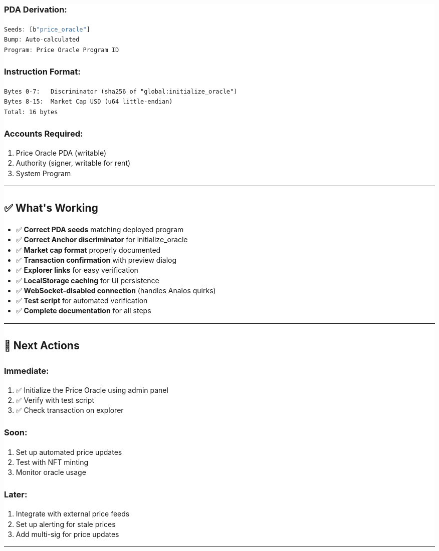### **PDA Derivation:**
```typescript
Seeds: [b"price_oracle"]
Bump: Auto-calculated
Program: Price Oracle Program ID
```

### **Instruction Format:**
```
Bytes 0-7:   Discriminator (sha256 of "global:initialize_oracle")
Bytes 8-15:  Market Cap USD (u64 little-endian)
Total: 16 bytes
```

### **Accounts Required:**
1. Price Oracle PDA (writable)
2. Authority (signer, writable for rent)
3. System Program

---

## ✅ What's Working

- ✅ **Correct PDA seeds** matching deployed program
- ✅ **Correct Anchor discriminator** for initialize_oracle
- ✅ **Market cap format** properly documented
- ✅ **Transaction confirmation** with preview dialog
- ✅ **Explorer links** for easy verification
- ✅ **LocalStorage caching** for UI persistence
- ✅ **WebSocket-disabled connection** (handles Analos quirks)
- ✅ **Test script** for automated verification
- ✅ **Complete documentation** for all steps

---

## 🎯 Next Actions

### **Immediate:**
1. ✅ Initialize the Price Oracle using admin panel
2. ✅ Verify with test script
3. ✅ Check transaction on explorer

### **Soon:**
1. Set up automated price updates
2. Test with NFT minting
3. Monitor oracle usage

### **Later:**
1. Integrate with external price feeds
2. Set up alerting for stale prices
3. Add multi-sig for price updates

---